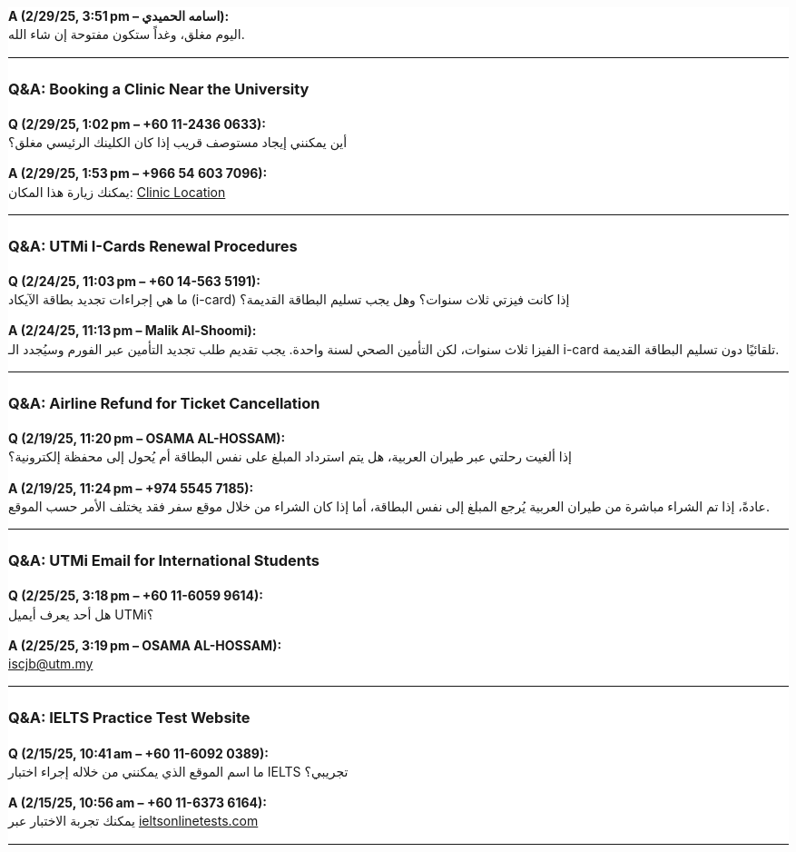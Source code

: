 **A (2/29/25, 3:51 pm – اسامه الحميدي):**  
اليوم مغلق، وغداً ستكون مفتوحة إن شاء الله.

---

### Q&A: Booking a Clinic Near the University
**Q (2/29/25, 1:02 pm – +60 11-2436 0633):**  
أين يمكنني إيجاد مستوصف قريب إذا كان الكلينك الرئيسي مغلق؟

**A (2/29/25, 1:53 pm – +966 54 603 7096):**  
يمكنك زيارة هذا المكان: [Clinic Location](https://maps.app.goo.gl/2cBW1LrvSCydQg7u9?g_st=com.google.maps.preview.copy)

---

### Q&A: UTMi I-Cards Renewal Procedures
**Q (2/24/25, 11:03 pm – +60 14-563 5191):**  
ما هي إجراءات تجديد بطاقة الآيكاد (i-card) إذا كانت فيزتي ثلاث سنوات؟ وهل يجب تسليم البطاقة القديمة؟

**A (2/24/25, 11:13 pm – Malik Al-Shoomi):**  
الفيزا ثلاث سنوات، لكن التأمين الصحي لسنة واحدة. يجب تقديم طلب تجديد التأمين عبر الفورم وسيُجدد الـ i-card تلقائيًا دون تسليم البطاقة القديمة.

---

### Q&A: Airline Refund for Ticket Cancellation
**Q (2/19/25, 11:20 pm – OSAMA AL-HOSSAM):**  
إذا ألغيت رحلتي عبر طيران العربية، هل يتم استرداد المبلغ على نفس البطاقة أم يُحول إلى محفظة إلكترونية؟

**A (2/19/25, 11:24 pm – +974 5545 7185):**  
عادةً، إذا تم الشراء مباشرة من طيران العربية يُرجع المبلغ إلى نفس البطاقة، أما إذا كان الشراء من خلال موقع سفر فقد يختلف الأمر حسب الموقع.

---

### Q&A: UTMi Email for International Students
**Q (2/25/25, 3:18 pm – +60 11-6059 9614):**  
هل أحد يعرف أيميل UTMi؟

**A (2/25/25, 3:19 pm – OSAMA AL-HOSSAM):**  
iscjb@utm.my

---

### Q&A: IELTS Practice Test Website
**Q (2/15/25, 10:41 am – +60 11-6092 0389):**  
ما اسم الموقع الذي يمكنني من خلاله إجراء اختبار IELTS تجريبي؟

**A (2/15/25, 10:56 am – +60 11-6373 6164):**  
يمكنك تجربة الاختبار عبر [ieltsonlinetests.com](https://ieltsonlinetests.com)

---

